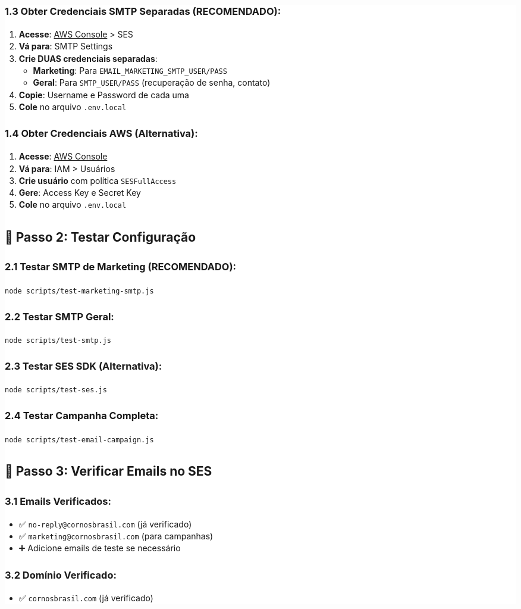 ```bash
```

### 1.3 Obter Credenciais SMTP Separadas (RECOMENDADO):
1. **Acesse**: [AWS Console](https://console.aws.amazon.com) > SES
2. **Vá para**: SMTP Settings
3. **Crie DUAS credenciais separadas**:
   - **Marketing**: Para `EMAIL_MARKETING_SMTP_USER/PASS`
   - **Geral**: Para `SMTP_USER/PASS` (recuperação de senha, contato)
4. **Copie**: Username e Password de cada uma
5. **Cole** no arquivo `.env.local`

### 1.4 Obter Credenciais AWS (Alternativa):
1. **Acesse**: [AWS Console](https://console.aws.amazon.com)
2. **Vá para**: IAM > Usuários
3. **Crie usuário** com política `SESFullAccess`
4. **Gere**: Access Key e Secret Key
5. **Cole** no arquivo `.env.local`

## 🧪 Passo 2: Testar Configuração

### 2.1 Testar SMTP de Marketing (RECOMENDADO):
```bash
node scripts/test-marketing-smtp.js
```

### 2.2 Testar SMTP Geral:
```bash
node scripts/test-smtp.js
```

### 2.3 Testar SES SDK (Alternativa):
```bash
node scripts/test-ses.js
```

### 2.4 Testar Campanha Completa:
```bash
node scripts/test-email-campaign.js
```

## 📧 Passo 3: Verificar Emails no SES

### 3.1 Emails Verificados:
- ✅ `no-reply@cornosbrasil.com` (já verificado)
- ✅ `marketing@cornosbrasil.com` (para campanhas)
- ➕ Adicione emails de teste se necessário

### 3.2 Domínio Verificado:
- ✅ `cornosbrasil.com` (já verificado)
